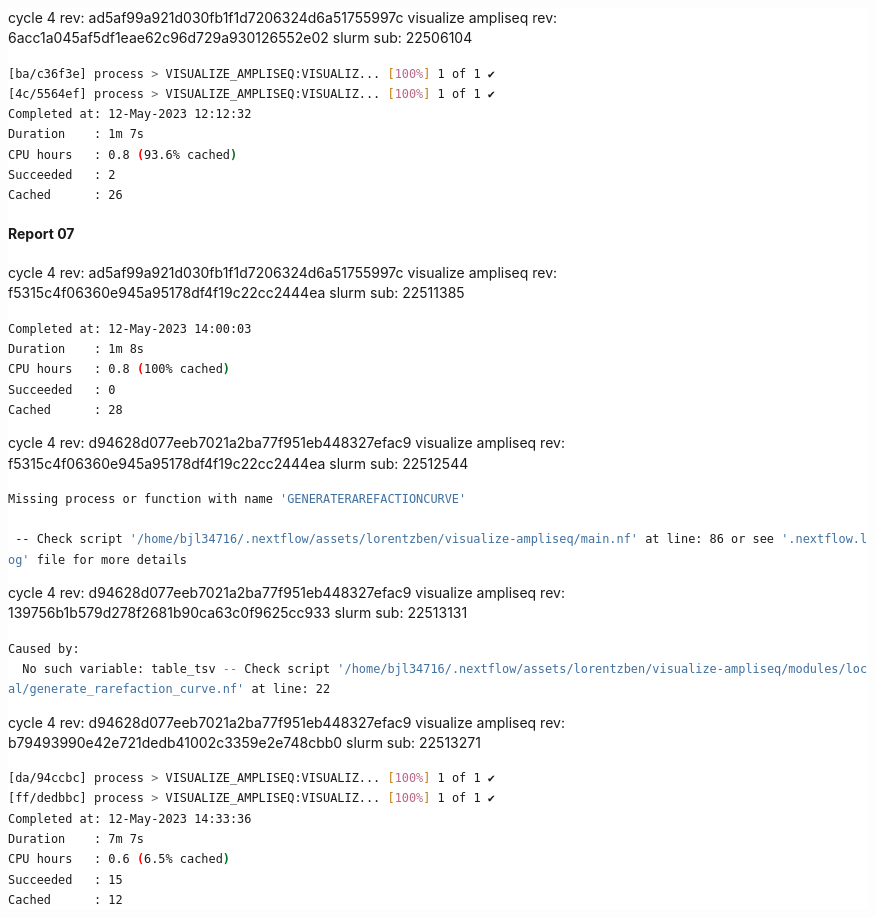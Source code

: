 cycle 4 rev: ad5af99a921d030fb1f1d7206324d6a51755997c
visualize ampliseq rev: 6acc1a045af5df1eae62c96d729a930126552e02
slurm sub: 22506104

```bash
[ba/c36f3e] process > VISUALIZE_AMPLISEQ:VISUALIZ... [100%] 1 of 1 ✔
[4c/5564ef] process > VISUALIZE_AMPLISEQ:VISUALIZ... [100%] 1 of 1 ✔
Completed at: 12-May-2023 12:12:32
Duration    : 1m 7s
CPU hours   : 0.8 (93.6% cached)
Succeeded   : 2
Cached      : 26
```

#### Report 07


cycle 4 rev: ad5af99a921d030fb1f1d7206324d6a51755997c
visualize ampliseq rev: f5315c4f06360e945a95178df4f19c22cc2444ea
slurm sub: 22511385

```bash
Completed at: 12-May-2023 14:00:03
Duration    : 1m 8s
CPU hours   : 0.8 (100% cached)
Succeeded   : 0
Cached      : 28
```

cycle 4 rev: d94628d077eeb7021a2ba77f951eb448327efac9 
visualize ampliseq rev: f5315c4f06360e945a95178df4f19c22cc2444ea
slurm sub: 22512544

```bash
Missing process or function with name 'GENERATERAREFACTIONCURVE'

 -- Check script '/home/bjl34716/.nextflow/assets/lorentzben/visualize-ampliseq/main.nf' at line: 86 or see '.nextflow.log' file for more details
```

cycle 4 rev: d94628d077eeb7021a2ba77f951eb448327efac9 
visualize ampliseq rev: 139756b1b579d278f2681b90ca63c0f9625cc933
slurm sub: 22513131

```bash
Caused by:
  No such variable: table_tsv -- Check script '/home/bjl34716/.nextflow/assets/lorentzben/visualize-ampliseq/modules/local/generate_rarefaction_curve.nf' at line: 22
```

cycle 4 rev: d94628d077eeb7021a2ba77f951eb448327efac9 
visualize ampliseq rev: b79493990e42e721dedb41002c3359e2e748cbb0
slurm sub: 22513271

```bash
[da/94ccbc] process > VISUALIZE_AMPLISEQ:VISUALIZ... [100%] 1 of 1 ✔
[ff/dedbbc] process > VISUALIZE_AMPLISEQ:VISUALIZ... [100%] 1 of 1 ✔
Completed at: 12-May-2023 14:33:36
Duration    : 7m 7s
CPU hours   : 0.6 (6.5% cached)
Succeeded   : 15
Cached      : 12
```
